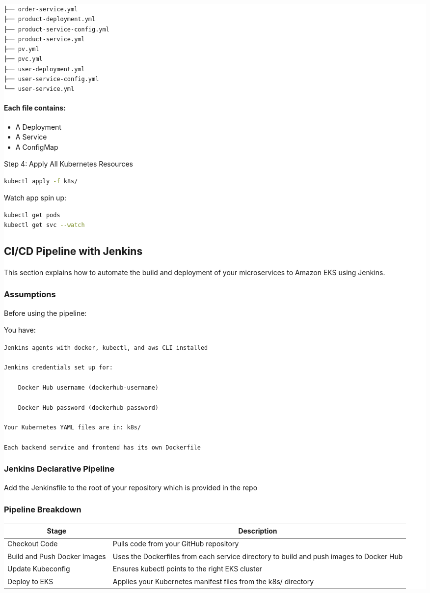 ```bash
├── order-service.yml
├── product-deployment.yml
├── product-service-config.yml
├── product-service.yml
├── pv.yml
├── pvc.yml
├── user-deployment.yml
├── user-service-config.yml
└── user-service.yml
```

#### Each file contains:
- A Deployment
- A Service
- A ConfigMap

Step 4: Apply All Kubernetes Resources
```bash
kubectl apply -f k8s/
```

Watch app spin up:
```bash
kubectl get pods
kubectl get svc --watch
```

## CI/CD Pipeline with Jenkins
This section explains how to automate the build and deployment of your microservices to Amazon EKS using Jenkins.

### Assumptions

Before using the pipeline:

   You have:

    Jenkins agents with docker, kubectl, and aws CLI installed

    Jenkins credentials set up for:

        Docker Hub username (dockerhub-username)

        Docker Hub password (dockerhub-password)

    Your Kubernetes YAML files are in: k8s/

    Each backend service and frontend has its own Dockerfile

### Jenkins Declarative Pipeline
Add the Jenkinsfile to the root of your repository which is provided in the repo

### Pipeline Breakdown
| Stage | Description |
|---|---|
| Checkout Code | Pulls code from your GitHub repository |
| Build and Push Docker Images | Uses the Dockerfiles from each service directory to build and push images to Docker Hub |
| Update Kubeconfig | Ensures kubectl points to the right EKS cluster |
| Deploy to EKS | Applies your Kubernetes manifest files from the k8s/ directory |
